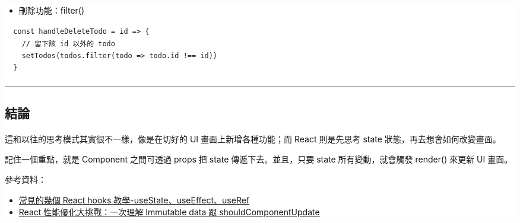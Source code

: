 - 刪除功能：filter()

```javascript=
  const handleDeleteTodo = id => {
    // 留下該 id 以外的 todo
    setTodos(todos.filter(todo => todo.id !== id))
  }
```


### 

---

## 結論

這和以往的思考模式其實很不一樣，像是在切好的 UI 畫面上新增各種功能；而 React 則是先思考 state 狀態，再去想會如何改變畫面。

記住一個重點，就是 Component 之間可透過 props 把 state 傳遞下去。並且，只要 state 所有變動，就會觸發 render() 來更新 UI 畫面。

參考資料：

- [常見的幾個 React hooks 教學-useState、useEffect、useRef](https://snh90100.medium.com/%E5%B8%B8%E8%A6%8B%E7%9A%84%E5%B9%BE%E5%80%8B-react-hooks-%E4%BB%8B%E7%B4%B9-usestate-useeffect-useref-40c9acd0cc4c)
- [React 性能優化大挑戰：一次理解 Immutable data 跟 shouldComponentUpdate](https://blog.techbridge.cc/2018/01/05/react-render-optimization/)